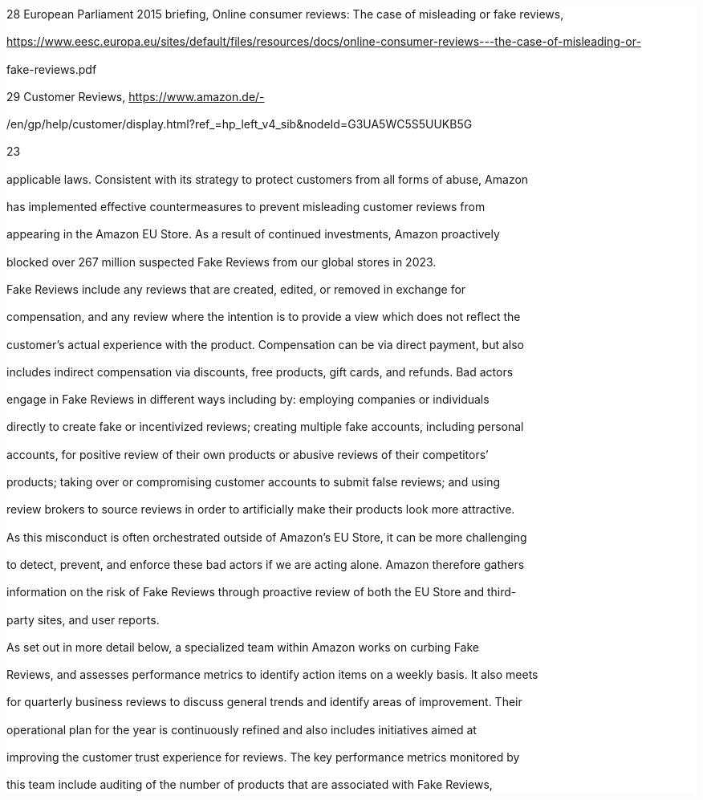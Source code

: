 28 European Parliament 2015 briefing, Online consumer reviews: The case of misleading or fake reviews,

https://www.eesc.europa.eu/sites/default/files/resources/docs/online-consumer-reviews---the-case-of-misleading-or-

fake-reviews.pdf

29 Customer Reviews, https://www.amazon.de/-

/en/gp/help/customer/display.html?ref_=hp_left_v4_sib\&nodeId=G3UA5WC5S5UUKB5G

23



applicable laws. Consistent with its strategy to protect customers from all forms of abuse, Amazon

has implemented effective countermeasures to prevent misleading customer reviews from

appearing in the Amazon EU Store. As a result of continued investments, Amazon proactively

blocked over 267 million suspected Fake Reviews from our global stores in 2023.



Fake Reviews include any reviews that are created, edited, or removed in exchange for

compensation, and any review where the intention is to provide a view which does not reflect the

customer’s actual experience with the product. Compensation can be via direct payment, but also

includes indirect compensation via discounts, free products, gift cards, and refunds. Bad actors

engage in Fake Reviews in different ways including by: employing companies or individuals

directly to create fake or incentivized reviews; creating multiple fake accounts, including personal

accounts, for positive review of their own products or abusive reviews of their competitors’

products; taking over or compromising customer accounts to submit false reviews; and using

review brokers to source reviews in order to artificially make their products look more attractive.

As this misconduct is often orchestrated outside of Amazon’s EU Store, it can be more challenging

to detect, prevent, and enforce these bad actors if we are acting alone. Amazon therefore gathers

information on the risk of Fake Reviews through proactive review of both the EU Store and third-

party sites, and user reports.



As set out in more detail below, a specialized team within Amazon works on curbing Fake

Reviews, and assesses performance metrics to identify action items on a weekly basis. It also meets

for quarterly business reviews to discuss general trends and identify areas of improvement. Their

operational plan for the year is continuously refined and also includes initiatives aimed at

improving the customer trust experience for reviews. The key performance metrics monitored by

this team include auditing of the number of products that are associated with Fake Reviews,
